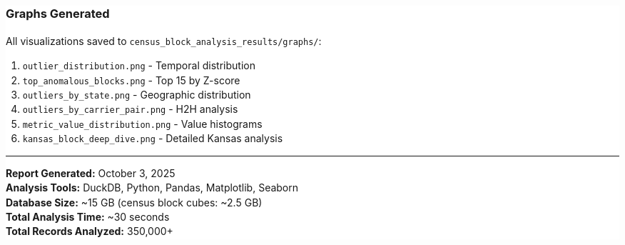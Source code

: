 ### Graphs Generated

All visualizations saved to `census_block_analysis_results/graphs/`:

1. `outlier_distribution.png` - Temporal distribution
2. `top_anomalous_blocks.png` - Top 15 by Z-score
3. `outliers_by_state.png` - Geographic distribution
4. `outliers_by_carrier_pair.png` - H2H analysis
5. `metric_value_distribution.png` - Value histograms
6. `kansas_block_deep_dive.png` - Detailed Kansas analysis

---

**Report Generated:** October 3, 2025  
**Analysis Tools:** DuckDB, Python, Pandas, Matplotlib, Seaborn  
**Database Size:** ~15 GB (census block cubes: ~2.5 GB)  
**Total Analysis Time:** ~30 seconds  
**Total Records Analyzed:** 350,000+
